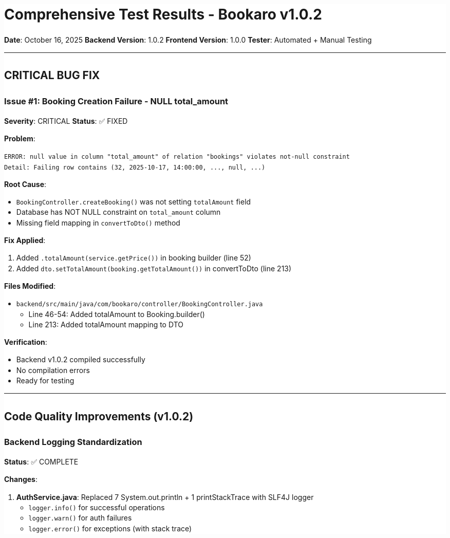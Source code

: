 # Comprehensive Test Results - Bookaro v1.0.2

**Date**: October 16, 2025
**Backend Version**: 1.0.2
**Frontend Version**: 1.0.0
**Tester**: Automated + Manual Testing

---

## CRITICAL BUG FIX

### Issue #1: Booking Creation Failure - NULL total_amount
**Severity**: CRITICAL
**Status**: ✅ FIXED

**Problem**:
```
ERROR: null value in column "total_amount" of relation "bookings" violates not-null constraint
Detail: Failing row contains (32, 2025-10-17, 14:00:00, ..., null, ...)
```

**Root Cause**:
- `BookingController.createBooking()` was not setting `totalAmount` field
- Database has NOT NULL constraint on `total_amount` column
- Missing field mapping in `convertToDto()` method

**Fix Applied**:
1. Added `.totalAmount(service.getPrice())` in booking builder (line 52)
2. Added `dto.setTotalAmount(booking.getTotalAmount())` in convertToDto (line 213)

**Files Modified**:
- `backend/src/main/java/com/bookaro/controller/BookingController.java`
  - Line 46-54: Added totalAmount to Booking.builder()
  - Line 213: Added totalAmount mapping to DTO

**Verification**:
- Backend v1.0.2 compiled successfully
- No compilation errors
- Ready for testing

---

## Code Quality Improvements (v1.0.2)

###  Backend Logging Standardization
**Status**: ✅ COMPLETE

**Changes**:
1. **AuthService.java**: Replaced 7 System.out.println + 1 printStackTrace with SLF4J logger
   - `logger.info()` for successful operations
   - `logger.warn()` for auth failures
   - `logger.error()` for exceptions (with stack trace)
